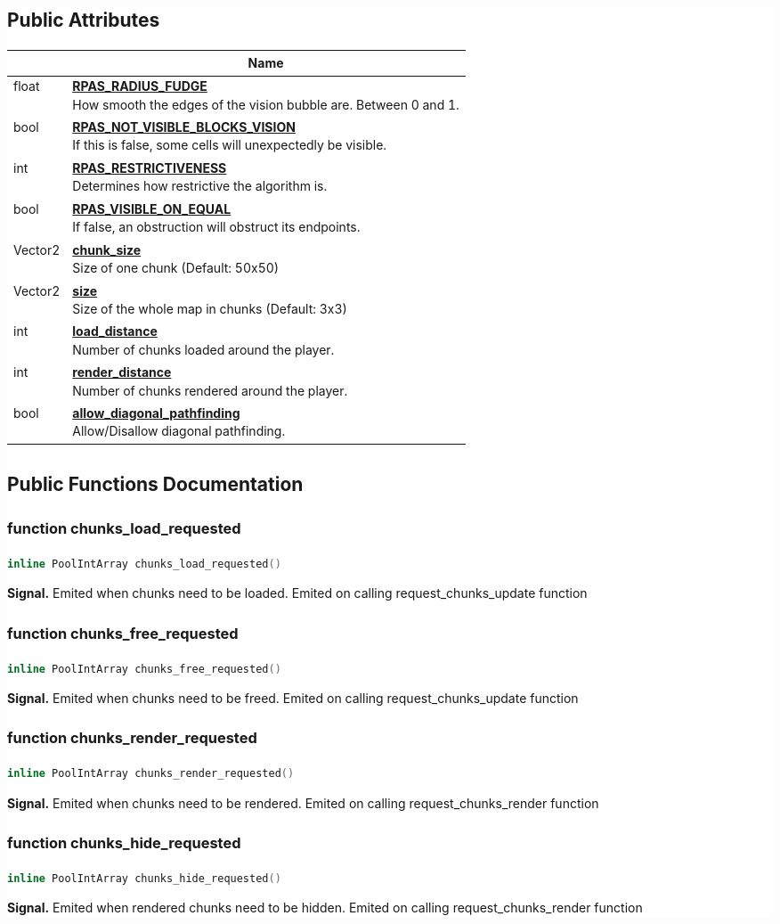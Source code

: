 ## Public Attributes

|                | Name           |
| -------------- | -------------- |
| float | **[RPAS_RADIUS_FUDGE](Classes/classgodot_1_1RGMap.md#variable-rpas-radius-fudge)** <br>How smooth the edges of the vision bubble are. Between 0 and 1.  |
| bool | **[RPAS_NOT_VISIBLE_BLOCKS_VISION](Classes/classgodot_1_1RGMap.md#variable-rpas-not-visible-blocks-vision)** <br>If this is false, some cells will unexpectedly be visible.  |
| int | **[RPAS_RESTRICTIVENESS](Classes/classgodot_1_1RGMap.md#variable-rpas-restrictiveness)** <br>Determines how restrictive the algorithm is.  |
| bool | **[RPAS_VISIBLE_ON_EQUAL](Classes/classgodot_1_1RGMap.md#variable-rpas-visible-on-equal)** <br>If false, an obstruction will obstruct its endpoints.  |
| Vector2 | **[chunk_size](Classes/classgodot_1_1RGMap.md#variable-chunk-size)** <br>Size of one chunk (Default: 50x50)  |
| Vector2 | **[size](Classes/classgodot_1_1RGMap.md#variable-size)** <br>Size of the whole map in chunks (Default: 3x3)  |
| int | **[load_distance](Classes/classgodot_1_1RGMap.md#variable-load-distance)** <br>Number of chunks loaded around the player.  |
| int | **[render_distance](Classes/classgodot_1_1RGMap.md#variable-render-distance)** <br>Number of chunks rendered around the player.  |
| bool | **[allow_diagonal_pathfinding](Classes/classgodot_1_1RGMap.md#variable-allow-diagonal-pathfinding)** <br>Allow/Disallow diagonal pathfinding.  |

## Public Functions Documentation

### function chunks_load_requested

```cpp
inline PoolIntArray chunks_load_requested()
```

**Signal.** Emited when chunks need to be loaded. Emited on calling request_chunks_update function 

### function chunks_free_requested

```cpp
inline PoolIntArray chunks_free_requested()
```

**Signal.** Emited when chunks need to be freed. Emited on calling request_chunks_update function 

### function chunks_render_requested

```cpp
inline PoolIntArray chunks_render_requested()
```

**Signal.** Emited when chunks need to be rendered. Emited on calling request_chunks_render function 

### function chunks_hide_requested

```cpp
inline PoolIntArray chunks_hide_requested()
```

**Signal.** Emited when rendered chunks need to be hidden. Emited on calling request_chunks_render function 
